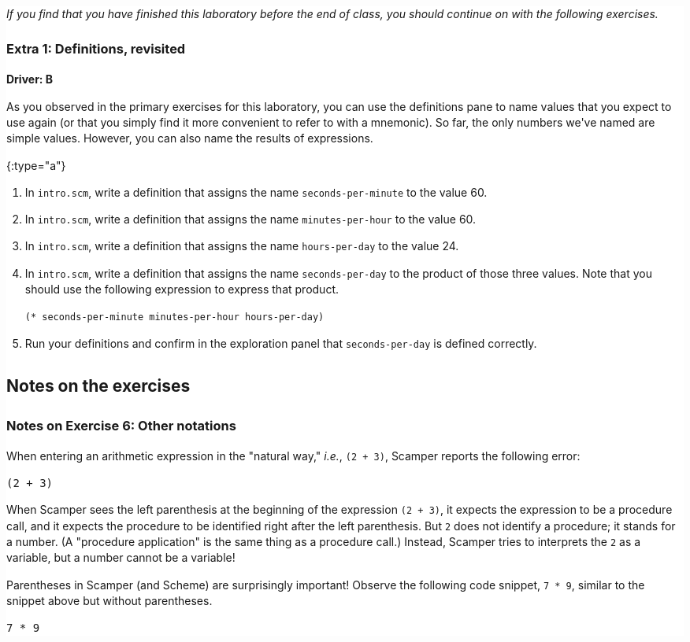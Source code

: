 _If you find that you have finished this laboratory before the end of class, you should continue on with the following exercises._

### Extra 1: Definitions, revisited

**Driver: B**

As you observed in the primary exercises for this laboratory, you can use the definitions pane to name values that you expect to use again (or that you simply find it more convenient to refer to with a mnemonic).
So far, the only numbers we've named are simple values.
However, you can also name the results of expressions.

{:type="a"}
1.  In `intro.scm`, write a definition that assigns the name `seconds-per-minute` to the value 60.

2.  In `intro.scm`, write a definition that assigns the name `minutes-per-hour` to the value 60.

3.  In `intro.scm`, write a definition that assigns the name `hours-per-day` to the value 24.

4.  In `intro.scm`, write a definition that assigns the name `seconds-per-day` to the product of those three values.
    Note that you should use the following expression to express that product.

    ```drracket
    (* seconds-per-minute minutes-per-hour hours-per-day)
    ```

5. Run your definitions and confirm in the exploration panel that
`seconds-per-day` is defined correctly.

## Notes on the exercises

<a name="anchor-starting-scheme-10-notes"></a>

### Notes on Exercise 6: Other notations

When entering an arithmetic expression in the "natural way," _i.e._, `(2 + 3)`, Scamper reports the following error:

<pre class="scamper source">
(2 + 3)
</pre>

When Scamper sees the left parenthesis at the beginning of the expression `(2 + 3)`, it expects the expression to be a procedure call, and it expects the procedure to be identified right after the left parenthesis. But `2` does not identify a procedure; it stands for a number. (A "procedure application" is the same thing as a procedure call.) Instead, Scamper tries to interprets the `2` as a variable, but a number cannot be a variable!

Parentheses in Scamper (and Scheme) are surprisingly important! Observe the following code snippet, `7 * 9`, similar to the snippet above but without parentheses. 

<pre class="scamper source">
7 * 9
</pre>
